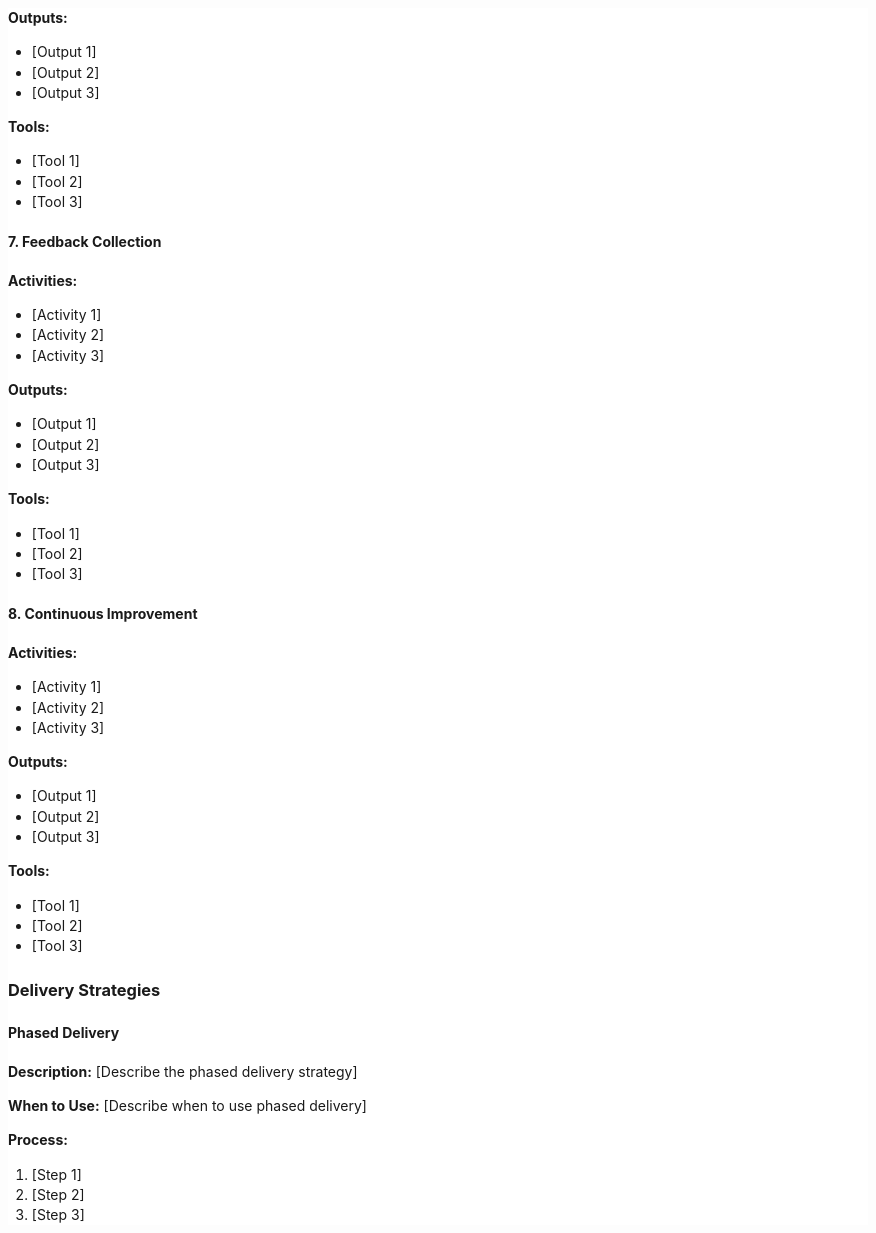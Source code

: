 **Outputs:**
- [Output 1]
- [Output 2]
- [Output 3]

**Tools:**
- [Tool 1]
- [Tool 2]
- [Tool 3]

#### 7. Feedback Collection

**Activities:**
- [Activity 1]
- [Activity 2]
- [Activity 3]

**Outputs:**
- [Output 1]
- [Output 2]
- [Output 3]

**Tools:**
- [Tool 1]
- [Tool 2]
- [Tool 3]

#### 8. Continuous Improvement

**Activities:**
- [Activity 1]
- [Activity 2]
- [Activity 3]

**Outputs:**
- [Output 1]
- [Output 2]
- [Output 3]

**Tools:**
- [Tool 1]
- [Tool 2]
- [Tool 3]

### Delivery Strategies

#### Phased Delivery

**Description:**
[Describe the phased delivery strategy]

**When to Use:**
[Describe when to use phased delivery]

**Process:**
1. [Step 1]
2. [Step 2]
3. [Step 3]
